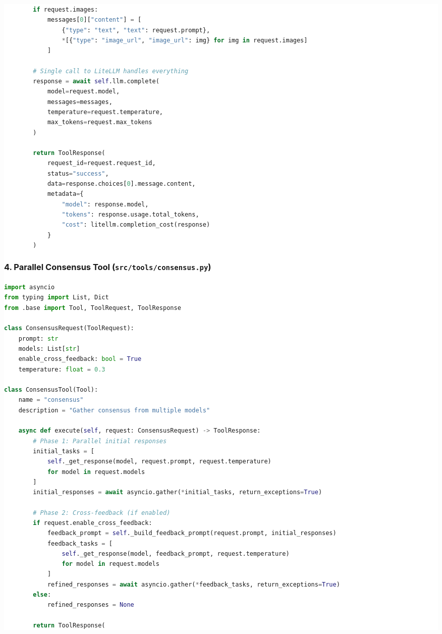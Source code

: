 ```python
        if request.images:
            messages[0]["content"] = [
                {"type": "text", "text": request.prompt},
                *[{"type": "image_url", "image_url": img} for img in request.images]
            ]
            
        # Single call to LiteLLM handles everything
        response = await self.llm.complete(
            model=request.model,
            messages=messages,
            temperature=request.temperature,
            max_tokens=request.max_tokens
        )
        
        return ToolResponse(
            request_id=request.request_id,
            status="success",
            data=response.choices[0].message.content,
            metadata={
                "model": response.model,
                "tokens": response.usage.total_tokens,
                "cost": litellm.completion_cost(response)
            }
        )
```

### 4. Parallel Consensus Tool (`src/tools/consensus.py`)

```python
import asyncio
from typing import List, Dict
from .base import Tool, ToolRequest, ToolResponse

class ConsensusRequest(ToolRequest):
    prompt: str
    models: List[str]
    enable_cross_feedback: bool = True
    temperature: float = 0.3
    
class ConsensusTool(Tool):
    name = "consensus"
    description = "Gather consensus from multiple models"
    
    async def execute(self, request: ConsensusRequest) -> ToolResponse:
        # Phase 1: Parallel initial responses
        initial_tasks = [
            self._get_response(model, request.prompt, request.temperature)
            for model in request.models
        ]
        initial_responses = await asyncio.gather(*initial_tasks, return_exceptions=True)
        
        # Phase 2: Cross-feedback (if enabled)
        if request.enable_cross_feedback:
            feedback_prompt = self._build_feedback_prompt(request.prompt, initial_responses)
            feedback_tasks = [
                self._get_response(model, feedback_prompt, request.temperature)
                for model in request.models
            ]
            refined_responses = await asyncio.gather(*feedback_tasks, return_exceptions=True)
        else:
            refined_responses = None
            
        return ToolResponse(
```